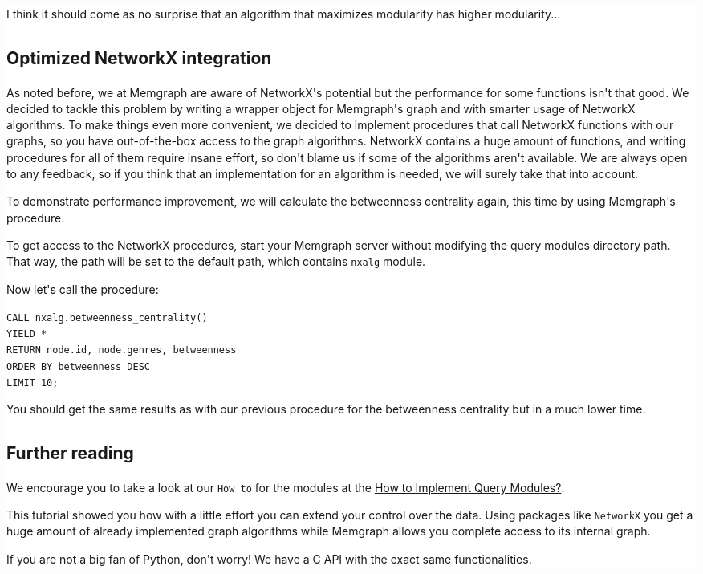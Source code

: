 I think it should come as no surprise that an algorithm that maximizes modularity has higher modularity...

## Optimized NetworkX integration

As noted before, we at Memgraph are aware of NetworkX's potential but the performance for some functions isn't that good. We decided to tackle this problem by writing a wrapper object for Memgraph's graph and with smarter usage of NetworkX algorithms. To make things even more convenient, we decided to implement procedures that call NetworkX functions with our graphs, so you have out-of-the-box access to the graph algorithms. NetworkX contains a huge amount of functions, and writing procedures for all of them require insane effort, so don't blame us if some of the algorithms aren't available. We are always open to any feedback, so if you think that an implementation for an algorithm is needed, we will surely take that into account.

To demonstrate performance improvement, we will calculate the betweenness centrality again, this time by using Memgraph's procedure.

To get access to the NetworkX procedures, start your Memgraph server without modifying the query modules directory path. That way, the path will be set to the default path, which contains `nxalg` module.

Now let's call the procedure:

```text
CALL nxalg.betweenness_centrality()
YIELD *
RETURN node.id, node.genres, betweenness
ORDER BY betweenness DESC
LIMIT 10;
```

You should get the same results as with our previous procedure for the betweenness centrality but in a much lower time.

## Further reading

We encourage you to take a look at our `How to` for the modules at the [How to Implement Query Modules?](../database-functionalities/query-modules/implement-query-modules.md).

This tutorial showed you how with a little effort you can extend your control over the data. Using packages like `NetworkX` you get a huge amount of already implemented graph algorithms while Memgraph allows you complete access to its internal graph.

If you are not a big fan of Python, don't worry! We have a C API with the exact same functionalities.

